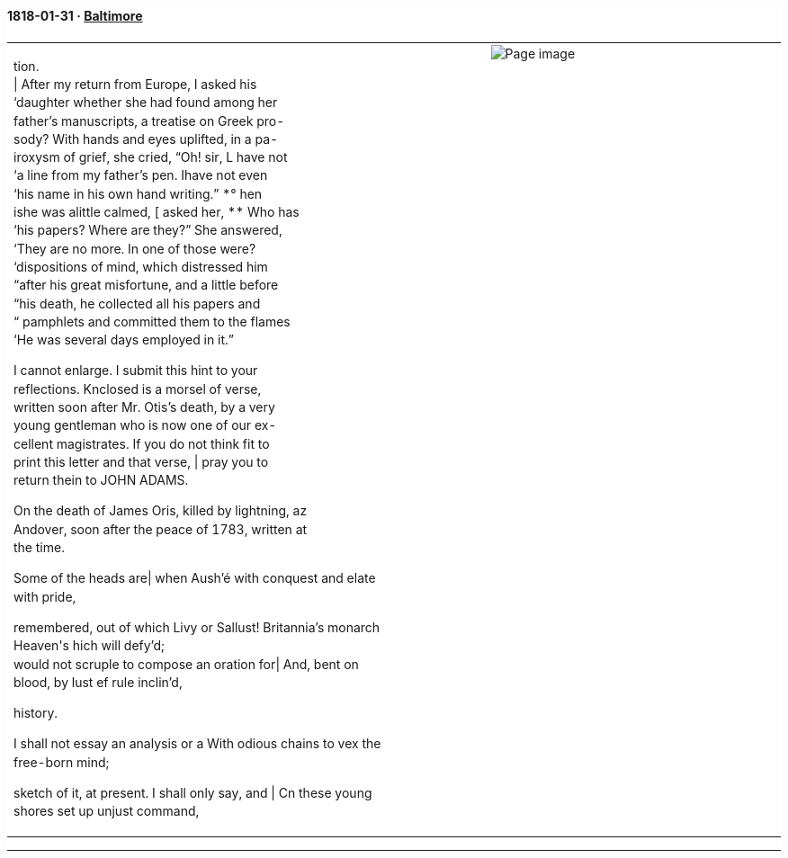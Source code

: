 #### 1818-01-31 &middot; [Baltimore](http://dbpedia.org/resource/Baltimore)

<table style="width: 100%;"><tr><td style="width: 50%">

  
tion.  
| After my return from Europe, I asked his  
‘daughter whether she had found among her  
father’s manuscripts, a treatise on Greek pro-  
sody? With hands and eyes uplifted, in a pa-  
iroxysm of grief, she cried, “Oh! sir, L have not  
‘a line from my father’s pen. Ihave not even  
‘his name in his own hand writing.” *° hen  
ishe was alittle calmed, [ asked her, ** Who has  
‘his papers? Where are they?” She answered,  
‘They are no more. In one of those were?  
‘dispositions of mind, which distressed him  
“after his great misfortune, and a little before  
“his death, he collected all his papers and  
“ pamphlets and committed them to the flames  
‘He was several days employed in it.”  
  
I cannot enlarge. I submit this hint to your  
reflections. Knclosed is a morsel of verse,  
written soon after Mr. Otis’s death, by a very  
young gentleman who is now one of our ex-  
cellent magistrates. If you do not think fit to  
print this letter and that verse, | pray you to  
return thein to JOHN ADAMS.  
  
On the death of James Oris, killed by lightning, az  
Andover, soon after the peace of 1783, written at  
the time.  
  
  
  
  
  
Some of the heads are| when Aush’é with conquest and elate with pride,  
  
remembered, out of which Livy or Sallust! Britannia’s monarch Heaven&#x27;s hich will defy’d;  
would not scruple to compose an oration for| And, bent on blood, by lust ef rule inclin’d,  
  
history.  
  
I shall not essay an analysis or a With odious chains to vex the free-born mind;  
  
sketch of it, at present. I shall only say, and | Cn these young shores set up unjust command,
</td><td style="width: 50%; max-height: 75%; margin: auto; display: block;">
<img alt="Page image" src="https://iiif.archive.org/image/iiif/2/sim_niles-national-register_1818-01-31_13_335%2Fsim_niles-national-register_1818-01-31_13_335_jp2.zip%2Fsim_niles-national-register_1818-01-31_13_335_jp2%2Fsim_niles-national-register_1818-01-31_13_335_0001.jp2/pct:15.158371040723981,48.348519362186785,75.61085972850678,38.76708428246014/600,/0/default.jpg"/>
</td>
</tr></table>

---

